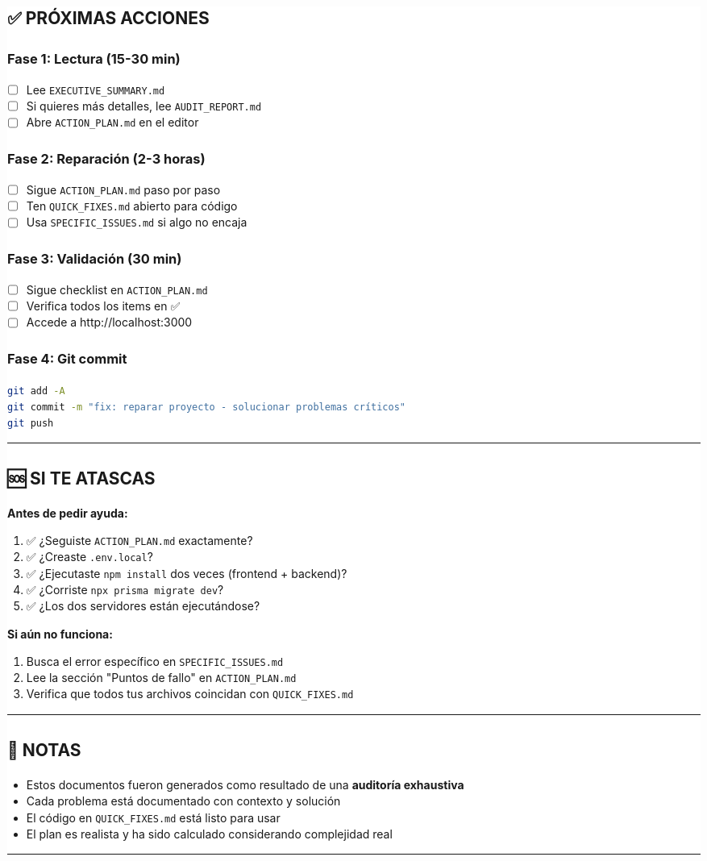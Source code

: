 
## ✅ PRÓXIMAS ACCIONES

### Fase 1: Lectura (15-30 min)
- [ ] Lee `EXECUTIVE_SUMMARY.md`
- [ ] Si quieres más detalles, lee `AUDIT_REPORT.md`
- [ ] Abre `ACTION_PLAN.md` en el editor

### Fase 2: Reparación (2-3 horas)
- [ ] Sigue `ACTION_PLAN.md` paso por paso
- [ ] Ten `QUICK_FIXES.md` abierto para código
- [ ] Usa `SPECIFIC_ISSUES.md` si algo no encaja

### Fase 3: Validación (30 min)
- [ ] Sigue checklist en `ACTION_PLAN.md`
- [ ] Verifica todos los items en ✅
- [ ] Accede a http://localhost:3000

### Fase 4: Git commit
```bash
git add -A
git commit -m "fix: reparar proyecto - solucionar problemas críticos"
git push
```

---

## 🆘 SI TE ATASCAS

**Antes de pedir ayuda:**

1. ✅ ¿Seguiste `ACTION_PLAN.md` exactamente?
2. ✅ ¿Creaste `.env.local`?
3. ✅ ¿Ejecutaste `npm install` dos veces (frontend + backend)?
4. ✅ ¿Corriste `npx prisma migrate dev`?
5. ✅ ¿Los dos servidores están ejecutándose?

**Si aún no funciona:**

1. Busca el error específico en `SPECIFIC_ISSUES.md`
2. Lee la sección "Puntos de fallo" en `ACTION_PLAN.md`
3. Verifica que todos tus archivos coincidan con `QUICK_FIXES.md`

---

## 📝 NOTAS

- Estos documentos fueron generados como resultado de una **auditoría exhaustiva**
- Cada problema está documentado con contexto y solución
- El código en `QUICK_FIXES.md` está listo para usar
- El plan es realista y ha sido calculado considerando complejidad real

---